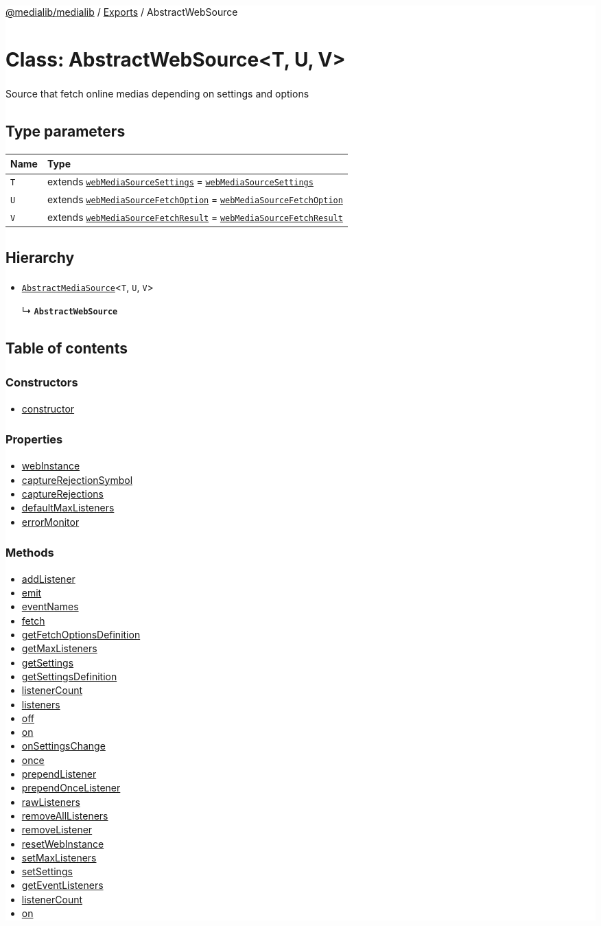 [@medialib/medialib](../README.md) / [Exports](../modules.md) / AbstractWebSource

# Class: AbstractWebSource<T, U, V\>

Source that fetch online medias depending on settings and options

## Type parameters

| Name | Type |
| :------ | :------ |
| `T` | extends [`webMediaSourceSettings`](../modules.md#webmediasourcesettings) = [`webMediaSourceSettings`](../modules.md#webmediasourcesettings) |
| `U` | extends [`webMediaSourceFetchOption`](../modules.md#webmediasourcefetchoption) = [`webMediaSourceFetchOption`](../modules.md#webmediasourcefetchoption) |
| `V` | extends [`webMediaSourceFetchResult`](../modules.md#webmediasourcefetchresult) = [`webMediaSourceFetchResult`](../modules.md#webmediasourcefetchresult) |

## Hierarchy

- [`AbstractMediaSource`](AbstractMediaSource.md)<`T`, `U`, `V`\>

  ↳ **`AbstractWebSource`**

## Table of contents

### Constructors

- [constructor](AbstractWebSource.md#constructor)

### Properties

- [webInstance](AbstractWebSource.md#webinstance)
- [captureRejectionSymbol](AbstractWebSource.md#capturerejectionsymbol)
- [captureRejections](AbstractWebSource.md#capturerejections)
- [defaultMaxListeners](AbstractWebSource.md#defaultmaxlisteners)
- [errorMonitor](AbstractWebSource.md#errormonitor)

### Methods

- [addListener](AbstractWebSource.md#addlistener)
- [emit](AbstractWebSource.md#emit)
- [eventNames](AbstractWebSource.md#eventnames)
- [fetch](AbstractWebSource.md#fetch)
- [getFetchOptionsDefinition](AbstractWebSource.md#getfetchoptionsdefinition)
- [getMaxListeners](AbstractWebSource.md#getmaxlisteners)
- [getSettings](AbstractWebSource.md#getsettings)
- [getSettingsDefinition](AbstractWebSource.md#getsettingsdefinition)
- [listenerCount](AbstractWebSource.md#listenercount)
- [listeners](AbstractWebSource.md#listeners)
- [off](AbstractWebSource.md#off)
- [on](AbstractWebSource.md#on)
- [onSettingsChange](AbstractWebSource.md#onsettingschange)
- [once](AbstractWebSource.md#once)
- [prependListener](AbstractWebSource.md#prependlistener)
- [prependOnceListener](AbstractWebSource.md#prependoncelistener)
- [rawListeners](AbstractWebSource.md#rawlisteners)
- [removeAllListeners](AbstractWebSource.md#removealllisteners)
- [removeListener](AbstractWebSource.md#removelistener)
- [resetWebInstance](AbstractWebSource.md#resetwebinstance)
- [setMaxListeners](AbstractWebSource.md#setmaxlisteners)
- [setSettings](AbstractWebSource.md#setsettings)
- [getEventListeners](AbstractWebSource.md#geteventlisteners)
- [listenerCount](AbstractWebSource.md#listenercount-1)
- [on](AbstractWebSource.md#on-1)